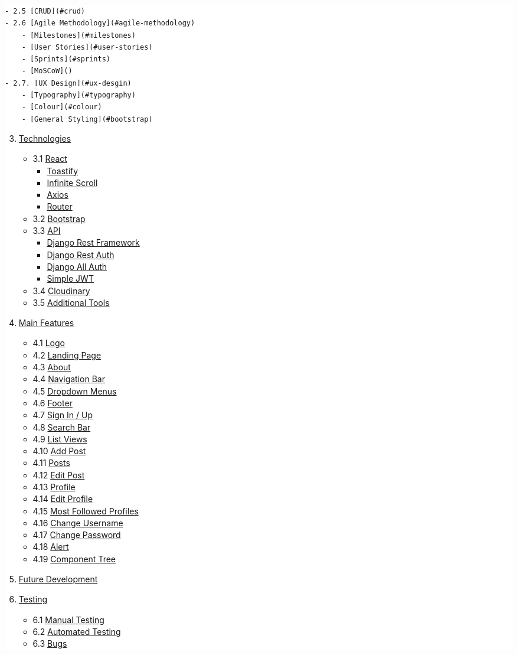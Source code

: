     - 2.5 [CRUD](#crud)
    - 2.6 [Agile Methodology](#agile-methodology)
        - [Milestones](#milestones)
        - [User Stories](#user-stories)
        - [Sprints](#sprints)
        - [MoSCoW]()
    - 2.7. [UX Design](#ux-desgin)
        - [Typography](#typography)
        - [Colour](#colour)
        - [General Styling](#bootstrap)

3. [Technologies](#technologies)
    - 3.1 [React](#react)
        - [Toastify](#toastify)
        - [Infinite Scroll](#infinite-scroll)
        - [Axios](#axios)
        - [Router](#router)
    - 3.2 [Bootstrap](#bootstrap)
    - 3.3 [API](#api)
        - [Django Rest Framework](#django-rest-framework)
        - [Django Rest Auth](#django-rest-auth)
        - [Django All Auth](#django-all-auth)
        - [Simple JWT](#simple-jwt)
    - 3.4 [Cloudinary](#cloudinary-1)
    - 3.5 [Additional Tools](#additional-tools)

4. [Main Features](#main-features)
    - 4.1 [Logo](#logo)
    - 4.2 [Landing Page](#landing-page)
    - 4.3 [About](#about)
    - 4.4 [Navigation Bar](#navigation-bar)
    - 4.5 [Dropdown Menus](#dropdown-menus)
    - 4.6 [Footer](#footer)
    - 4.7 [Sign In / Up](#sign-in--up)
    - 4.8 [Search Bar](#search-bar)
    - 4.9 [List Views](#list-views)
    - 4.10 [Add Post](#add-post)
    - 4.11 [Posts](#posts)
    - 4.12 [Edit Post](#edit-post)
    - 4.13 [Profile](#profile)
    - 4.14 [Edit Profile](#edit-profile)
    - 4.15 [Most Followed Profiles](#most-followed-profiles)
    - 4.16 [Change Username](#change-username)
    - 4.17 [Change Password](#change-password)
    - 4.18 [Alert](#alert)
    - 4.19 [Component Tree](#component-tree)

5. [Future Development](#future-developments)

6. [Testing](#testing)
    - 6.1 [Manual Testing](#manual-testing)
    - 6.2 [Automated Testing](#automated-testing)
    - 6.3 [Bugs](#bugs)
